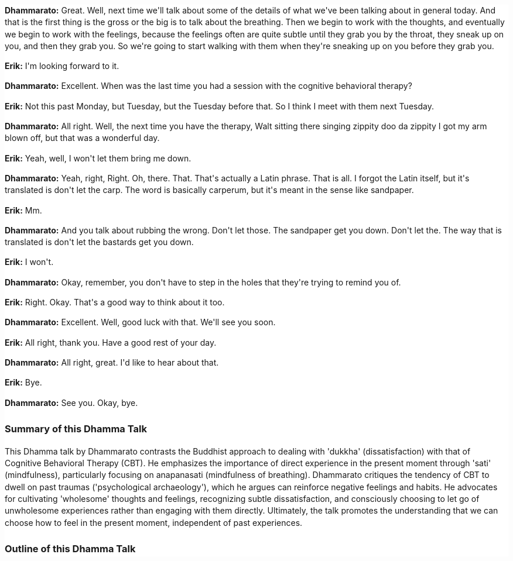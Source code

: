 **Dhammarato:** Great. Well, next time we'll talk about some of the details of what we've been talking about in general today. And that is the first thing is the gross or the big is to talk about the breathing. Then we begin to work with the thoughts, and eventually we begin to work with the feelings, because the feelings often are quite subtle until they grab you by the throat, they sneak up on you, and then they grab you. So we're going to start walking with them when they're sneaking up on you before they grab you.

**Erik:** I'm looking forward to it.

**Dhammarato:** Excellent. When was the last time you had a session with the cognitive behavioral therapy?

**Erik:** Not this past Monday, but Tuesday, but the Tuesday before that. So I think I meet with them next Tuesday.

**Dhammarato:** All right. Well, the next time you have the therapy, Walt sitting there singing zippity doo da zippity I got my arm blown off, but that was a wonderful day.

**Erik:** Yeah, well, I won't let them bring me down.

**Dhammarato:** Yeah, right, Right. Oh, there. That. That's actually a Latin phrase. That is all. I forgot the Latin itself, but it's translated is don't let the carp. The word is basically carperum, but it's meant in the sense like sandpaper.

**Erik:** Mm.

**Dhammarato:** And you talk about rubbing the wrong. Don't let those. The sandpaper get you down. Don't let the. The way that is translated is don't let the bastards get you down.

**Erik:** I won't.

**Dhammarato:** Okay, remember, you don't have to step in the holes that they're trying to remind you of.

**Erik:** Right. Okay. That's a good way to think about it too.

**Dhammarato:** Excellent. Well, good luck with that. We'll see you soon.

**Erik:** All right, thank you. Have a good rest of your day.

**Dhammarato:** All right, great. I'd like to hear about that.

**Erik:** Bye.

**Dhammarato:** See you. Okay, bye.

### Summary of this Dhamma Talk

This Dhamma talk by Dhammarato contrasts the Buddhist approach to dealing with 'dukkha' (dissatisfaction) with that of Cognitive Behavioral Therapy (CBT). He emphasizes the importance of direct experience in the present moment through 'sati' (mindfulness), particularly focusing on anapanasati (mindfulness of breathing). Dhammarato critiques the tendency of CBT to dwell on past traumas ('psychological archaeology'), which he argues can reinforce negative feelings and habits. He advocates for cultivating 'wholesome' thoughts and feelings, recognizing subtle dissatisfaction, and consciously choosing to let go of unwholesome experiences rather than engaging with them directly. Ultimately, the talk promotes the understanding that we can choose how to feel in the present moment, independent of past experiences.

### Outline of this Dhamma Talk
